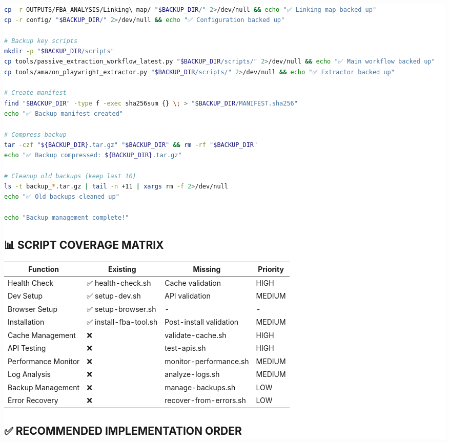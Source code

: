 ```bash
cp -r OUTPUTS/FBA_ANALYSIS/Linking\ map/ "$BACKUP_DIR/" 2>/dev/null && echo "✅ Linking map backed up"
cp -r config/ "$BACKUP_DIR/" 2>/dev/null && echo "✅ Configuration backed up"

# Backup key scripts
mkdir -p "$BACKUP_DIR/scripts"
cp tools/passive_extraction_workflow_latest.py "$BACKUP_DIR/scripts/" 2>/dev/null && echo "✅ Main workflow backed up"
cp tools/amazon_playwright_extractor.py "$BACKUP_DIR/scripts/" 2>/dev/null && echo "✅ Extractor backed up"

# Create manifest
find "$BACKUP_DIR" -type f -exec sha256sum {} \; > "$BACKUP_DIR/MANIFEST.sha256"
echo "✅ Backup manifest created"

# Compress backup
tar -czf "${BACKUP_DIR}.tar.gz" "$BACKUP_DIR" && rm -rf "$BACKUP_DIR"
echo "✅ Backup compressed: ${BACKUP_DIR}.tar.gz"

# Cleanup old backups (keep last 10)
ls -t backup_*.tar.gz | tail -n +11 | xargs rm -f 2>/dev/null
echo "✅ Old backups cleaned up"

echo "Backup management complete!"
```

## 📊 SCRIPT COVERAGE MATRIX

| Function | Existing | Missing | Priority |
|----------|----------|---------|----------|
| Health Check | ✅ health-check.sh | Cache validation | HIGH |
| Dev Setup | ✅ setup-dev.sh | API validation | MEDIUM |
| Browser Setup | ✅ setup-browser.sh | - | - |
| Installation | ✅ install-fba-tool.sh | Post-install validation | MEDIUM |
| Cache Management | ❌ | validate-cache.sh | HIGH |
| API Testing | ❌ | test-apis.sh | HIGH |
| Performance Monitor | ❌ | monitor-performance.sh | MEDIUM |
| Log Analysis | ❌ | analyze-logs.sh | MEDIUM |
| Backup Management | ❌ | manage-backups.sh | LOW |
| Error Recovery | ❌ | recover-from-errors.sh | LOW |

## ✅ RECOMMENDED IMPLEMENTATION ORDER
